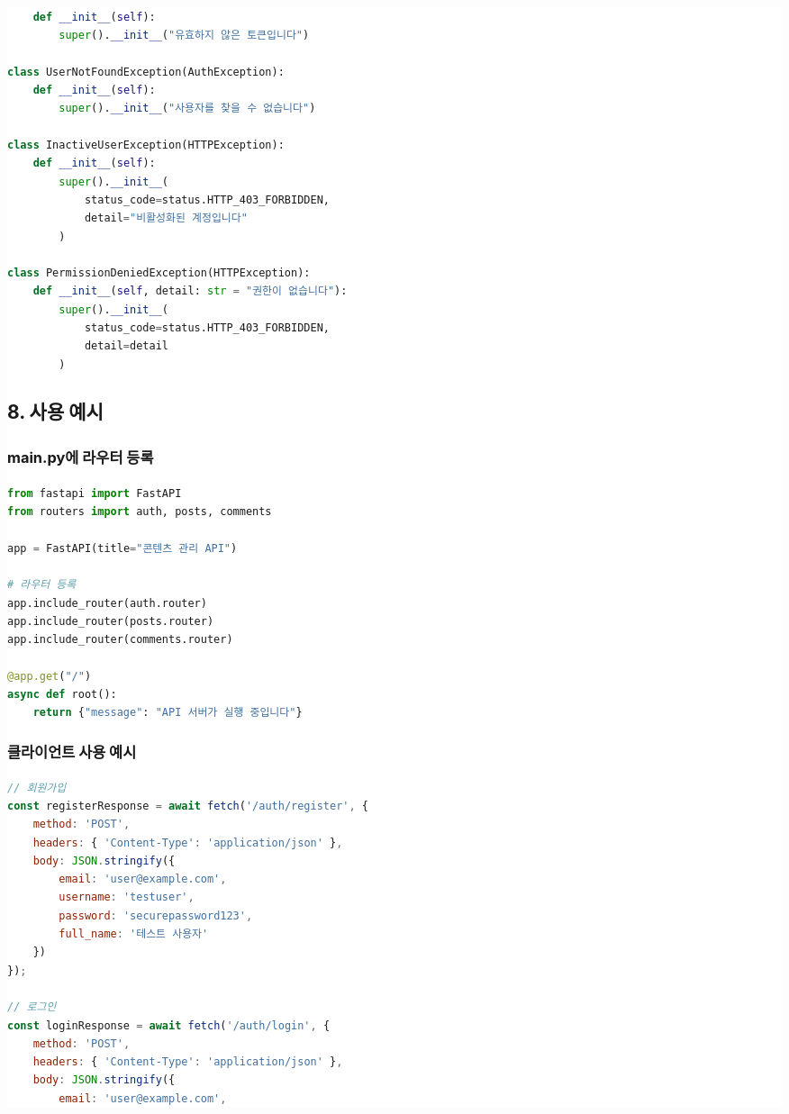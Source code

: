 ```python
    def __init__(self):
        super().__init__("유효하지 않은 토큰입니다")

class UserNotFoundException(AuthException):
    def __init__(self):
        super().__init__("사용자를 찾을 수 없습니다")

class InactiveUserException(HTTPException):
    def __init__(self):
        super().__init__(
            status_code=status.HTTP_403_FORBIDDEN,
            detail="비활성화된 계정입니다"
        )

class PermissionDeniedException(HTTPException):
    def __init__(self, detail: str = "권한이 없습니다"):
        super().__init__(
            status_code=status.HTTP_403_FORBIDDEN,
            detail=detail
        )
```

## 8. 사용 예시

### main.py에 라우터 등록

```python
from fastapi import FastAPI
from routers import auth, posts, comments

app = FastAPI(title="콘텐츠 관리 API")

# 라우터 등록
app.include_router(auth.router)
app.include_router(posts.router)
app.include_router(comments.router)

@app.get("/")
async def root():
    return {"message": "API 서버가 실행 중입니다"}
```

### 클라이언트 사용 예시

```javascript
// 회원가입
const registerResponse = await fetch('/auth/register', {
    method: 'POST',
    headers: { 'Content-Type': 'application/json' },
    body: JSON.stringify({
        email: 'user@example.com',
        username: 'testuser',
        password: 'securepassword123',
        full_name: '테스트 사용자'
    })
});

// 로그인
const loginResponse = await fetch('/auth/login', {
    method: 'POST',
    headers: { 'Content-Type': 'application/json' },
    body: JSON.stringify({
        email: 'user@example.com',
```